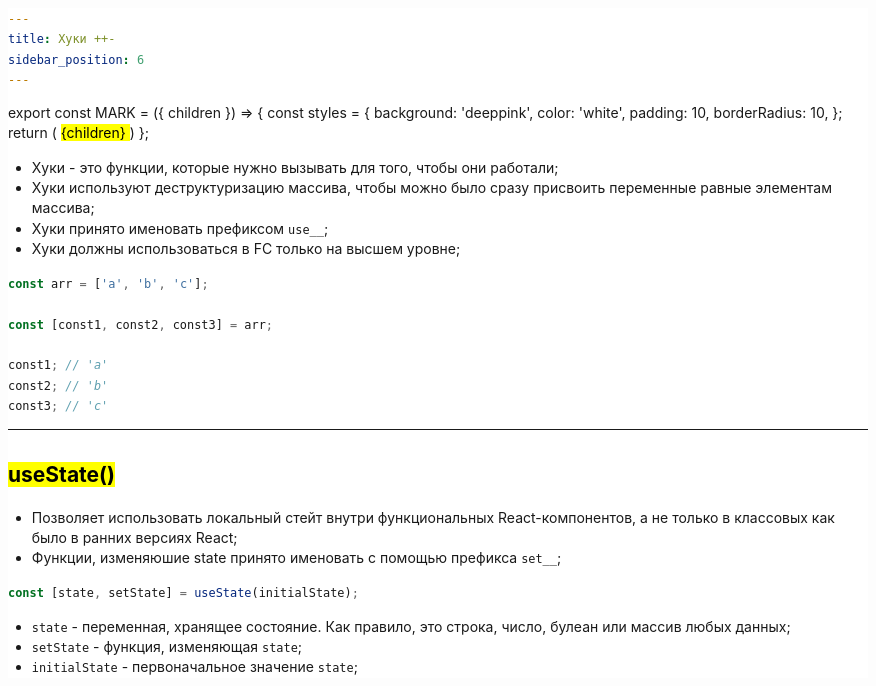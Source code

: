 ```yaml
---
title: Хуки ++-
sidebar_position: 6
---
```


export const MARK = ({ children }) => {
  const styles = {
    background: 'deeppink', 
    color: 'white', 
    padding: 10, 
    borderRadius: 10,
  };
  return (
    <mark style={styles}>
      {children}
    </mark>
  )
};

- Хуки - это функции, которые нужно вызывать для того, чтобы они работали;
- Хуки используют деструктуризацию массива, чтобы можно было сразу присвоить переменные равные элементам массива;
- Хуки принято именовать префиксом `use__`;
- Хуки должны использоваться в FC только на высшем уровне;


```ts
const arr = ['a', 'b', 'c'];

const [const1, const2, const3] = arr;

const1; // 'a'
const2; // 'b'
const3; // 'c'

```

---

## <MARK>useState()</MARK>

- Позволяет использовать локальный стейт внутри функциональных React-компонентов, а не только в классовых как было в ранних версиях React;
- Функции, изменяюшие state принято именовать с помощью префикса `set__`;


```ts
const [state, setState] = useState(initialState);
```

- `state` - переменная, хранящее состояние. Как правило, это строка, число, булеан или массив любых данных;
- `setState` - функция, изменяющая `state`;
- `initialState` - первоначальное значение `state`;
